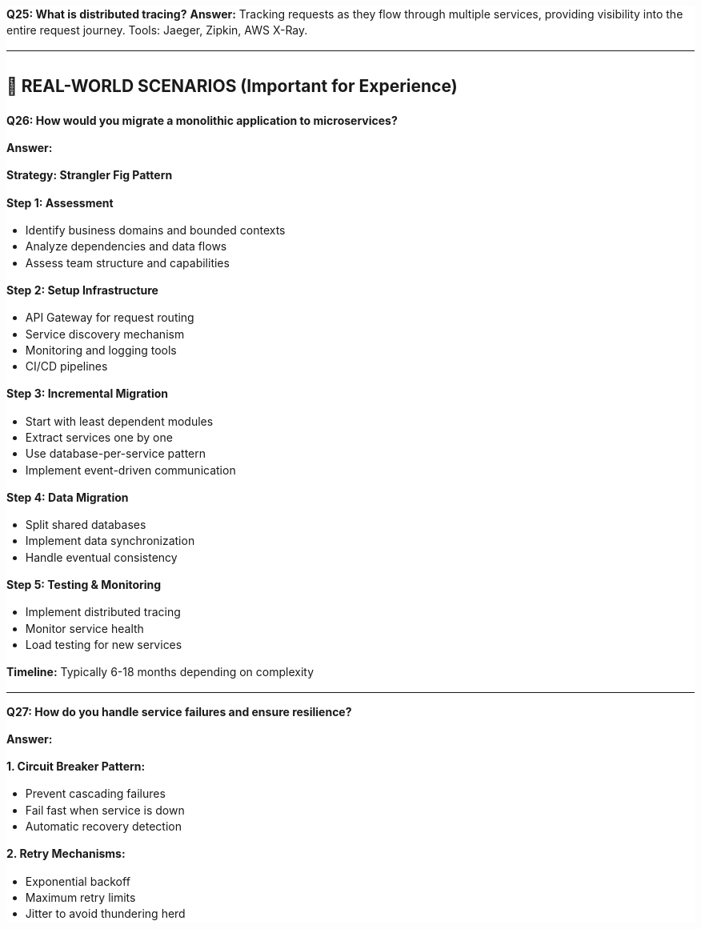 **Q25: What is distributed tracing?**
**Answer:** Tracking requests as they flow through multiple services, providing visibility into the entire request journey. Tools: Jaeger, Zipkin, AWS X-Ray.

---

## 🎪 REAL-WORLD SCENARIOS (Important for Experience)

**Q26: How would you migrate a monolithic application to microservices?**

**Answer:**

**Strategy: Strangler Fig Pattern**

**Step 1: Assessment**
- Identify business domains and bounded contexts
- Analyze dependencies and data flows
- Assess team structure and capabilities

**Step 2: Setup Infrastructure**
- API Gateway for request routing
- Service discovery mechanism
- Monitoring and logging tools
- CI/CD pipelines

**Step 3: Incremental Migration**
- Start with least dependent modules
- Extract services one by one
- Use database-per-service pattern
- Implement event-driven communication

**Step 4: Data Migration**
- Split shared databases
- Implement data synchronization
- Handle eventual consistency

**Step 5: Testing & Monitoring**
- Implement distributed tracing
- Monitor service health
- Load testing for new services

**Timeline:** Typically 6-18 months depending on complexity

---

**Q27: How do you handle service failures and ensure resilience?**

**Answer:**

**1. Circuit Breaker Pattern:**
- Prevent cascading failures
- Fail fast when service is down
- Automatic recovery detection

**2. Retry Mechanisms:**
- Exponential backoff
- Maximum retry limits
- Jitter to avoid thundering herd
